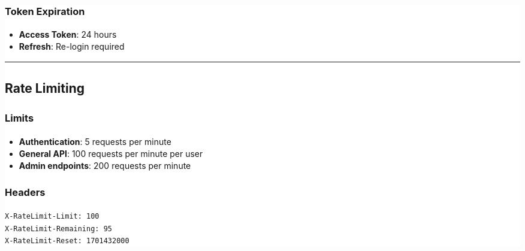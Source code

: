 ### Token Expiration
- **Access Token**: 24 hours
- **Refresh**: Re-login required

---

## Rate Limiting

### Limits
- **Authentication**: 5 requests per minute
- **General API**: 100 requests per minute per user
- **Admin endpoints**: 200 requests per minute

### Headers
```
X-RateLimit-Limit: 100
X-RateLimit-Remaining: 95
X-RateLimit-Reset: 1701432000
```